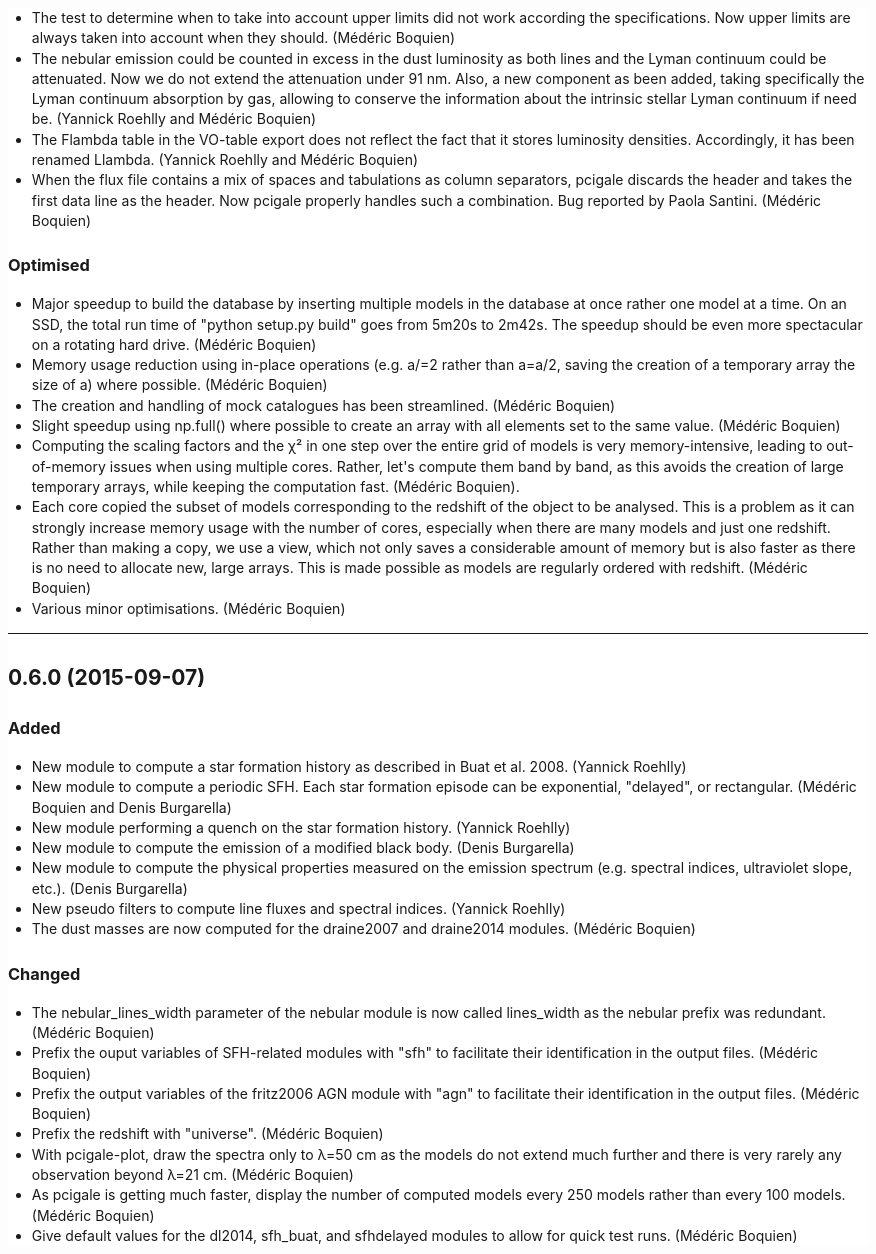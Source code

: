 - The test to determine when to take into account upper limits did not work according the specifications. Now upper limits are always taken into account when they should. (Médéric Boquien)
- The nebular emission could be counted in excess in the dust luminosity as both lines and the Lyman continuum could be attenuated. Now we do not extend the attenuation under 91 nm. Also, a new component as been added, taking specifically the Lyman continuum absorption by gas, allowing to conserve the information about the intrinsic stellar Lyman continuum if need be. (Yannick Roehlly and Médéric Boquien)
- The Flambda table in the VO-table export does not reflect the fact that it stores luminosity densities. Accordingly, it has been renamed Llambda. (Yannick Roehlly and Médéric Boquien)
- When the flux file contains a mix of spaces and tabulations as column separators, pcigale discards the header and takes the first data line as the header. Now pcigale properly handles such a combination. Bug reported by Paola Santini. (Médéric Boquien)

### Optimised
- Major speedup to build the database by inserting multiple models in the database at once rather one model at a time. On an SSD, the total run time of "python setup.py build" goes from 5m20s to 2m42s. The speedup should be even more spectacular on a rotating hard drive. (Médéric Boquien)
- Memory usage reduction using in-place operations (e.g. a/=2 rather than a=a/2, saving the creation of a temporary array the size of a) where possible. (Médéric Boquien)
- The creation and handling of mock catalogues has been streamlined. (Médéric Boquien)
- Slight speedup using np.full() where possible to create an array with all elements set to the same value. (Médéric Boquien)
- Computing the scaling factors and the χ² in one step over the entire grid of models is very memory-intensive, leading to out-of-memory issues when using multiple cores. Rather, let's compute them band by band, as this avoids the creation of large temporary arrays, while keeping the computation fast. (Médéric Boquien).
- Each core copied the subset of models corresponding to the redshift of the object to be analysed. This is a problem as it can strongly increase memory usage with the number of cores, especially when there are many models and just one redshift. Rather than making a copy, we use a view, which not only saves a considerable amount of memory but is also faster as there is no need to allocate new, large arrays. This is made possible as models are regularly ordered with redshift. (Médéric Boquien)
- Various minor optimisations. (Médéric Boquien)

---

## 0.6.0 (2015-09-07)
### Added
- New module to compute a star formation history as described in Buat et al. 2008. (Yannick Roehlly)
- New module to compute a periodic SFH. Each star formation episode can be exponential, "delayed", or rectangular. (Médéric Boquien and Denis Burgarella)
- New module performing a quench on the star formation history. (Yannick Roehlly)
- New module to compute the emission of a modified black body. (Denis Burgarella)
- New module to compute the physical properties measured on the emission spectrum (e.g. spectral indices, ultraviolet slope, etc.). (Denis Burgarella)
- New pseudo filters to compute line fluxes and spectral indices. (Yannick Roehlly)
- The dust masses are now computed for the draine2007 and draine2014 modules. (Médéric Boquien)

### Changed
- The nebular\_lines\_width parameter of the nebular module is now called lines\_width as the nebular prefix was redundant. (Médéric Boquien)
- Prefix the ouput variables of SFH-related modules with "sfh" to facilitate their identification in the output files. (Médéric Boquien)
- Prefix the output variables of the fritz2006 AGN module with "agn" to facilitate their identification in the output files. (Médéric Boquien)
- Prefix the redshift with "universe". (Médéric Boquien)
- With pcigale-plot, draw the spectra only to λ=50 cm as the models do not extend much further and there is very rarely any observation beyond λ=21 cm. (Médéric Boquien)
- As pcigale is getting much faster, display the number of computed models every 250 models rather than every 100 models. (Médéric Boquien)
- Give default values for the dl2014, sfh\_buat, and sfhdelayed modules to allow for quick test runs. (Médéric Boquien)
